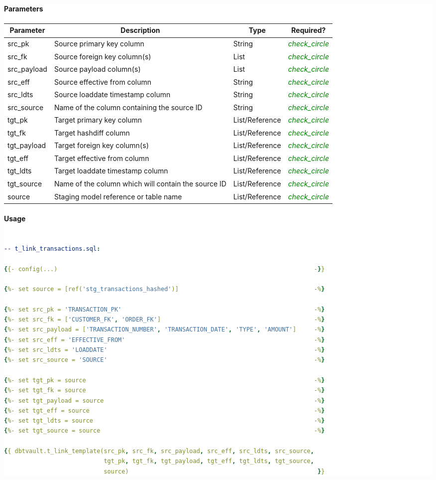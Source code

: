 #### Parameters

| Parameter     | Description                                         | Type           | Required?                                                          |
| ------------- | --------------------------------------------------- | -------------- | ------------------------------------------------------------------ |
| src_pk        | Source primary key column                           | String         | <i class="md-icon" alt="Yes" style="color: green">check_circle</i> |
| src_fk        | Source foreign key column(s)                        | List           | <i class="md-icon" alt="Yes" style="color: green">check_circle</i> |
| src_payload   | Source payload column(s)                            | List           | <i class="md-icon" alt="Yes" style="color: green">check_circle</i> |
| src_eff       | Source effective from column                        | String         | <i class="md-icon" alt="Yes" style="color: green">check_circle</i> |
| src_ldts      | Source loaddate timestamp column                    | String         | <i class="md-icon" alt="Yes" style="color: green">check_circle</i> |
| src_source    | Name of the column containing the source ID         | String         | <i class="md-icon" alt="Yes" style="color: green">check_circle</i> |
| tgt_pk        | Target primary key column                           | List/Reference | <i class="md-icon" alt="Yes" style="color: green">check_circle</i> |
| tgt_fk        | Target hashdiff column                              | List/Reference | <i class="md-icon" alt="Yes" style="color: green">check_circle</i> |
| tgt_payload   | Target foreign key column(s)                        | List/Reference | <i class="md-icon" alt="Yes" style="color: green">check_circle</i> |
| tgt_eff       | Target effective from column                        | List/Reference | <i class="md-icon" alt="Yes" style="color: green">check_circle</i> |
| tgt_ldts      | Target loaddate timestamp column                    | List/Reference | <i class="md-icon" alt="Yes" style="color: green">check_circle</i> |
| tgt_source    | Name of the column which will contain the source ID | List/Reference | <i class="md-icon" alt="Yes" style="color: green">check_circle</i> |
| source        | Staging model reference or table name               | List/Reference | <i class="md-icon" alt="Yes" style="color: green">check_circle</i> |

#### Usage


``` yaml

-- t_link_transactions.sql:  

{{- config(...)                                                                        -}}

{%- set source = [ref('stg_transactions_hashed')]                                      -%}

{%- set src_pk = 'TRANSACTION_PK'                                                      -%}
{%- set src_fk = ['CUSTOMER_FK', 'ORDER_FK']                                           -%}
{%- set src_payload = ['TRANSACTION_NUMBER', 'TRANSACTION_DATE', 'TYPE', 'AMOUNT']     -%}
{%- set src_eff = 'EFFECTIVE_FROM'                                                     -%}
{%- set src_ldts = 'LOADDATE'                                                          -%}
{%- set src_source = 'SOURCE'                                                          -%}

{%- set tgt_pk = source                                                                -%}
{%- set tgt_fk = source                                                                -%}
{%- set tgt_payload = source                                                           -%}
{%- set tgt_eff = source                                                               -%}
{%- set tgt_ldts = source                                                              -%}
{%- set tgt_source = source                                                            -%}

{{ dbtvault.t_link_template(src_pk, src_fk, src_payload, src_eff, src_ldts, src_source,
                            tgt_pk, tgt_fk, tgt_payload, tgt_eff, tgt_ldts, tgt_source,
                            source)                                                     }}
```
